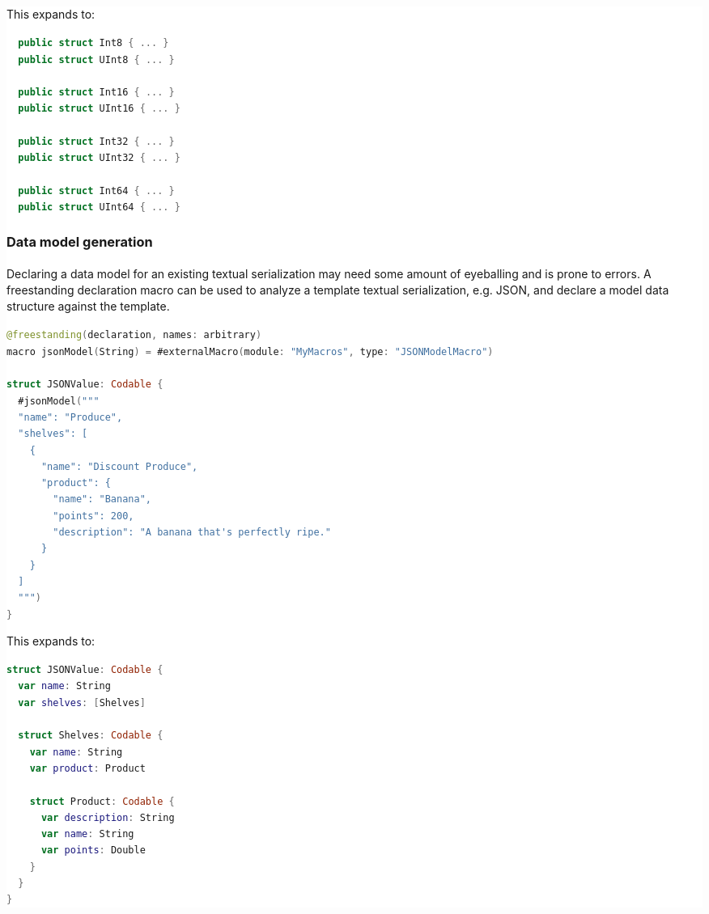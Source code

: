 This expands to:

```swift
  public struct Int8 { ... }
  public struct UInt8 { ... }

  public struct Int16 { ... }
  public struct UInt16 { ... }

  public struct Int32 { ... }
  public struct UInt32 { ... }

  public struct Int64 { ... }
  public struct UInt64 { ... }
```

### Data model generation

Declaring a data model for an existing textual serialization may need some amount of eyeballing and is prone to errors.  A freestanding declaration macro can be used to analyze a template textual serialization, e.g. JSON, and declare a model data structure against the template.

```swift
@freestanding(declaration, names: arbitrary)
macro jsonModel(String) = #externalMacro(module: "MyMacros", type: "JSONModelMacro")

struct JSONValue: Codable {
  #jsonModel("""
  "name": "Produce",
  "shelves": [
    {
      "name": "Discount Produce",
      "product": {
        "name": "Banana",
        "points": 200,
        "description": "A banana that's perfectly ripe."
      }
    }
  ]
  """)
}
```

This expands to:

```swift
struct JSONValue: Codable {
  var name: String
  var shelves: [Shelves]

  struct Shelves: Codable {
    var name: String
    var product: Product

    struct Product: Codable {
      var description: String
      var name: String
      var points: Double
    }
  }
}
```
